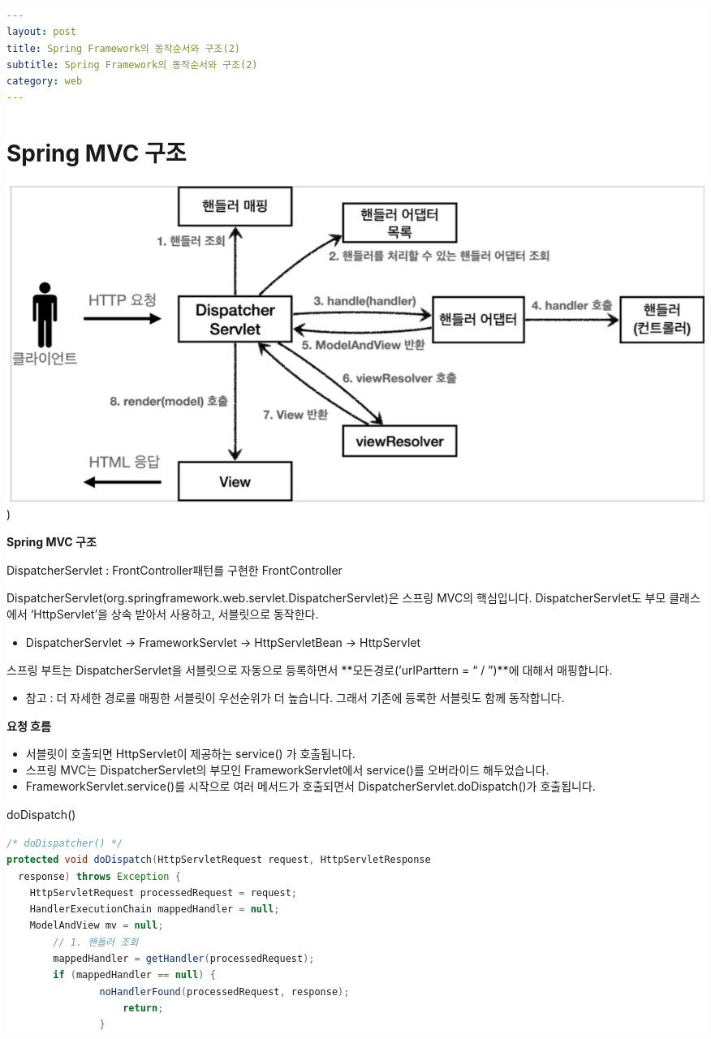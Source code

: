```yaml
---
layout: post
title: Spring Framework의 동작순서와 구조(2)
subtitle: Spring Framework의 동작순서와 구조(2)
category: web
---
```


# Spring MVC 구조

![SpringMVC.png](/img/post/SpringMVC.png))

**Spring MVC 구조**

DispatcherServlet  : FrontController패턴를 구현한 FrontController

DispatcherServlet(org.springframework.web.servlet.DispatcherServlet)은 스프링 MVC의 핵심입니다. DispatcherServlet도 부모 클래스에서 ‘HttpServlet’을 상속 받아서 사용하고, 서블릿으로 동작한다.

- DispatcherServlet → FrameworkServlet → HttpServletBean → HttpServlet

스프링 부트는 DispatcherServlet을 서블릿으로 자동으로 등록하면서 **모든경로(’urlParttern = “ / ”)**에 대해서 매핑합니다.

- 참고 : 더 자세한 경로를 매핑한 서블릿이 우선순위가 더 높습니다. 그래서 기존에 등록한 서블릿도 함께 동작합니다.

**요청 흐름**

- 서블릿이 호출되면 HttpServlet이 제공하는 service() 가 호출됩니다.
- 스프링 MVC는 DispatcherServlet의 부모인 FrameworkServlet에서 service()를 오버라이드 해두었습니다.
- FrameworkServlet.service()를 시작으로 여러 메서드가 호출되면서 DispatcherServlet.doDispatch()가 호출됩니다.

doDispatch()

```java
/* doDispatcher() */
protected void doDispatch(HttpServletRequest request, HttpServletResponse
  response) throws Exception {
    HttpServletRequest processedRequest = request;
    HandlerExecutionChain mappedHandler = null;
    ModelAndView mv = null;
		// 1. 핸들러 조회
		mappedHandler = getHandler(processedRequest);
		if (mappedHandler == null) {
			    noHandlerFound(processedRequest, response);
					return;
				}
```